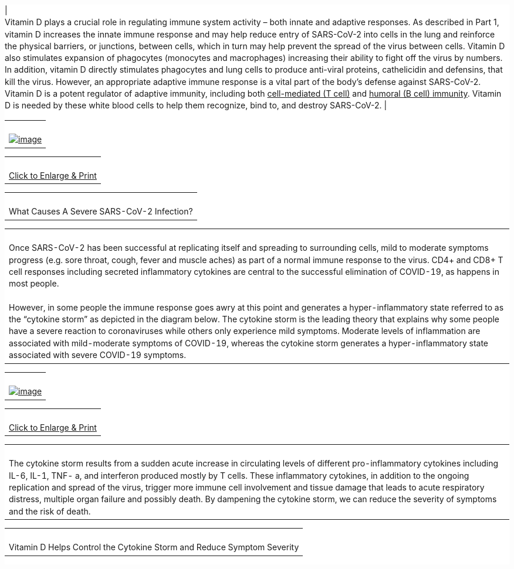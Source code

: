 | <br>Vitamin D plays a crucial role in regulating immune system activity – both innate and adaptive responses. As described in Part 1, vitamin D increases the innate immune response and may help reduce entry of SARS-CoV-2 into cells in the lung and reinforce the physical barriers, or junctions, between cells, which in turn may help prevent the spread of the virus between cells. Vitamin D also stimulates expansion of phagocytes (monocytes and macrophages) increasing their ability to fight off the virus by numbers. In addition, vitamin D directly stimulates phagocytes and lung cells to produce anti-viral proteins, cathelicidin and defensins, that kill the virus. However, an appropriate adaptive immune response is a vital part of the body’s defense against SARS-CoV-2. Vitamin D is a potent regulator of adaptive immunity, including both [cell-mediated (T cell)](http://r20.rs6.net/tn.jsp?f=001wxP7INiw-Slom6_Mf3TMSzRTiYfqYk7cCWvSoW5NDy8e7F1mthNEBn7_q2mb73GnSpKlFz7O93a24VyIagjT19stWr6uGRZJlT1sWb3DbXfpi_WygFWgSi-fIRwzq) and [humoral (B cell) immunity](http://r20.rs6.net/tn.jsp?f=001wxP7INiw-Slom6_Mf3TMSzRTiYfqYk7cCWvSoW5NDy8e7F1mthNEBpUajCRYeoigjjRXjvYEVfhidcmk9Ha_CXJ0P90EQ_d-5ZQ_3pHE6_tOXEyu7HnmSG0xGhDMArkCNHS_BmLan9UFO2VdlAAL3tDtL63uAlQ9ewXXuEVXv1eTgcYbBI7tfUhJpA1sLV0Lzhki0oS8BxRo3y-a5BiN-9SOfJqh4OyrCqUxoetDH0Y-j0425oQ-ow==&c=G3XUZaWc8ioQNdZt7MOxjykfnDxC6ToW4kca6OYglSNKf1-Gjpfivg==&ch=ThUTWZGe5Hu5ulQcrfUiRlfy5GzQjoJw6tRp8zKFU8r0dsPyjGbZvg==). Vitamin D is needed by these white blood cells to help them recognize, bind to, and destroy SARS-CoV-2. |

| |
| --- |
| <br>[<img src="https://ci6.googleusercontent.com/proxy/dwb6csXf_MoKmEN5CLPzOSDxyFF-w4e5tC0mMhKGdBeXr8SP-1pNQTUPkmsPGnn5Em1BRsTCo6dyqzXoJMxA5fcWx9yKHiQVpoI2qbTxdhjYvzmfwg2ApiGZtJcwTOCXyEsVaqC7R1Kt=s0-d-e1-ft#https://files.constantcontact.com/25aa06fb001/71c589b3-c579-4df5-abbc-9720e17dd0b0.png" alt="image">](http://r20.rs6.net/tn.jsp?f=001wxP7INiw-Slom6_Mf3TMSzRTiYfqYk7cCWvSoW5NDy8e7F1mthNEBtZvaf1tC29eQck2teCVuUSWqoAI34EqpMJqRu3auKEO-9ZW1aTJs-ocJO91BmX9dB7IlaC1Klf7J4v6CEdiErMZT6aiOH3N_TA9XUlS3n36CynjCYBmP6UlOruXui18dRq5izGoFxaRaApKvO9_zdzTR0Mrce8ilMvWKjRus-PulZAVlJ0RljLadN3sjVmSXQ8WwxxZI4DM&c=G3XUZaWc8ioQNdZt7MOxjykfnDxC6ToW4kca6OYglSNKf1-Gjpfivg==&ch=ThUTWZGe5Hu5ulQcrfUiRlfy5GzQjoJw6tRp8zKFU8r0dsPyjGbZvg==) |

| |
| --- |
| <br>[Click to Enlarge & Print](http://r20.rs6.net/tn.jsp?f=001wxP7INiw-Slom6_Mf3TMSzRTiYfqYk7cCWvSoW5NDy8e7F1mthNEBtZvaf1tC29eQck2teCVuUSWqoAI34EqpMJqRu3auKEO-9ZW1aTJs-ocJO91BmX9dB7IlaC1Klf7J4v6CEdiErMZT6aiOH3N_TA9XUlS3n36CynjCYBmP6UlOruXui18dRq5izGoFxaRaApKvO9_zdzTR0Mrce8ilMvWKjRus-PulZAVlJ0RljLadN3sjVmSXQ8WwxxZI4DM&c=G3XUZaWc8ioQNdZt7MOxjykfnDxC6ToW4kca6OYglSNKf1-Gjpfivg==&ch=ThUTWZGe5Hu5ulQcrfUiRlfy5GzQjoJw6tRp8zKFU8r0dsPyjGbZvg==) |

| |
| --- |
| <br>What Causes A Severe SARS-CoV-2 Infection? |

| |
| --- |
| <br>Once SARS-CoV-2 has been successful at replicating itself and spreading to surrounding cells, mild to moderate symptoms progress (e.g. sore throat, cough, fever and muscle aches) as part of a normal immune response to the virus. CD4+ and CD8+ T cell responses including secreted inflammatory cytokines are central to the successful elimination of COVID-19, as happens in most people.<br> <br>However, in some people the immune response goes awry at this point and generates a hyper-inflammatory state referred to as the “cytokine storm” as depicted in the diagram below. The cytokine storm is the leading theory that explains why some people have a severe reaction to coronaviruses while others only experience mild symptoms. Moderate levels of inflammation are associated with mild-moderate symptoms of COVID-19, whereas the cytokine storm generates a hyper-inflammatory state associated with severe COVID-19 symptoms. |

| |
| --- |
| <br>[<img src="https://ci5.googleusercontent.com/proxy/57S9LTXcohS6CYSM6KZkN40kCeKBC7-kJng6HzTgby7tmR4R6hIu-kU66R15ZhbSyK6Xb0U4icTqLLE9Ylro9wre3KARAvWbYn9zLJ2PI-s2I9ve5nJy_RxtQIAlyCQ-Y1RY-huwNbvj=s0-d-e1-ft#https://files.constantcontact.com/25aa06fb001/fba34de3-09d6-4989-a214-cade4ed291a0.png" alt="image">](http://r20.rs6.net/tn.jsp?f=001wxP7INiw-Slom6_Mf3TMSzRTiYfqYk7cCWvSoW5NDy8e7F1mthNEBtZvaf1tC29eu8oHRy2W74P_IeNsrl-F_6jYym6Wo0ymxWLm5f8VF_aedLHwub19f6Ttuj9hBB834cBgW7UzT8Pn9qs6hCV-keoSJtyb-9doDwW66R3fa_oBmuF3Tu8UGHgHqjgw3M4civjTlcwt3Th1toV1iNei6w16QuUw-rGpeoowlGvVsLY=&c=G3XUZaWc8ioQNdZt7MOxjykfnDxC6ToW4kca6OYglSNKf1-Gjpfivg==&ch=ThUTWZGe5Hu5ulQcrfUiRlfy5GzQjoJw6tRp8zKFU8r0dsPyjGbZvg==) |

| |
| --- |
| <br>[Click to Enlarge & Print](http://r20.rs6.net/tn.jsp?f=001wxP7INiw-Slom6_Mf3TMSzRTiYfqYk7cCWvSoW5NDy8e7F1mthNEBtZvaf1tC29eu8oHRy2W74P_IeNsrl-F_6jYym6Wo0ymxWLm5f8VF_aedLHwub19f6Ttuj9hBB834cBgW7UzT8Pn9qs6hCV-keoSJtyb-9doDwW66R3fa_oBmuF3Tu8UGHgHqjgw3M4civjTlcwt3Th1toV1iNei6w16QuUw-rGpeoowlGvVsLY=&c=G3XUZaWc8ioQNdZt7MOxjykfnDxC6ToW4kca6OYglSNKf1-Gjpfivg==&ch=ThUTWZGe5Hu5ulQcrfUiRlfy5GzQjoJw6tRp8zKFU8r0dsPyjGbZvg==) |

| |
| --- |
| <br>The cytokine storm results from a sudden acute increase in circulating levels of different pro-inflammatory cytokines including IL-6, IL-1, TNF- a, and interferon produced mostly by T cells. These inflammatory cytokines, in addition to the ongoing replication and spread of the virus, trigger more immune cell involvement and tissue damage that leads to acute respiratory distress, multiple organ failure and possibly death. By dampening the cytokine storm, we can reduce the severity of symptoms and the risk of death. |

| |
| --- |
| <br>Vitamin D Helps Control the Cytokine Storm and Reduce Symptom Severity |

| |
| --- |